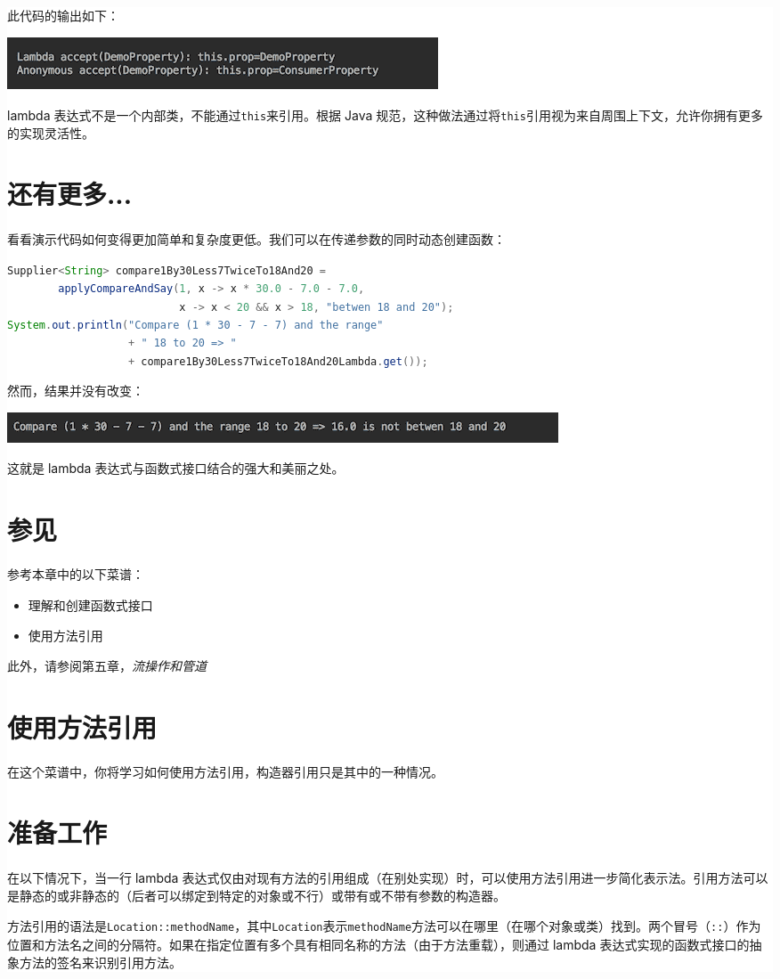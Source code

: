 此代码的输出如下：

![](img/b355229c-dd29-4b91-aeef-4b48703a7312.png)

lambda 表达式不是一个内部类，不能通过`this`来引用。根据 Java 规范，这种做法通过将`this`引用视为来自周围上下文，允许你拥有更多的实现灵活性。

# 还有更多...

看看演示代码如何变得更加简单和复杂度更低。我们可以在传递参数的同时动态创建函数：

```java
Supplier<String> compare1By30Less7TwiceTo18And20 = 
        applyCompareAndSay(1, x -> x * 30.0 - 7.0 - 7.0, 
                           x -> x < 20 && x > 18, "betwen 18 and 20");
System.out.println("Compare (1 * 30 - 7 - 7) and the range"
                   + " 18 to 20 => " 
                   + compare1By30Less7TwiceTo18And20Lambda.get());
```

然而，结果并没有改变：

![](img/599e058b-51ed-40a4-bfc1-8234aa557e00.png)

这就是 lambda 表达式与函数式接口结合的强大和美丽之处。

# 参见

参考本章中的以下菜谱：

+   理解和创建函数式接口

+   使用方法引用

此外，请参阅第五章，*流操作和管道*

# 使用方法引用

在这个菜谱中，你将学习如何使用方法引用，构造器引用只是其中的一种情况。

# 准备工作

在以下情况下，当一行 lambda 表达式仅由对现有方法的引用组成（在别处实现）时，可以使用方法引用进一步简化表示法。引用方法可以是静态的或非静态的（后者可以绑定到特定的对象或不行）或带有或不带有参数的构造器。

方法引用的语法是`Location::methodName`，其中`Location`表示`methodName`方法可以在哪里（在哪个对象或类）找到。两个冒号（`::`）作为位置和方法名之间的分隔符。如果在指定位置有多个具有相同名称的方法（由于方法重载），则通过 lambda 表达式实现的函数式接口的抽象方法的签名来识别引用方法。
